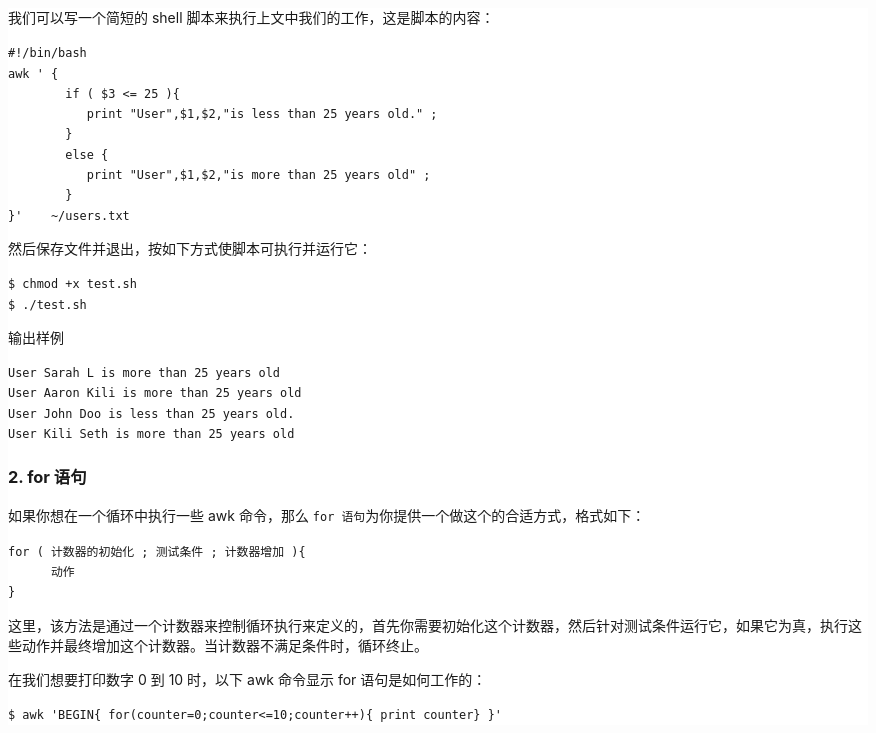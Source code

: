 我们可以写一个简短的 shell 脚本来执行上文中我们的工作，这是脚本的内容：



```
#!/bin/bash
awk ' {
        if ( $3 <= 25 ){
           print "User",$1,$2,"is less than 25 years old." ;
        }
        else {
           print "User",$1,$2,"is more than 25 years old" ;
        }
}'    ~/users.txt

```

然后保存文件并退出，按如下方式使脚本可执行并运行它：



```
$ chmod +x test.sh
$ ./test.sh

```

输出样例



```
User Sarah L is more than 25 years old
User Aaron Kili is more than 25 years old
User John Doo is less than 25 years old.
User Kili Seth is more than 25 years old

```

### 2. for 语句


如果你想在一个循环中执行一些 awk 命令，那么 `for 语句`为你提供一个做这个的合适方式，格式如下：



```
for ( 计数器的初始化 ; 测试条件 ; 计数器增加 ){
      动作
}

```

这里，该方法是通过一个计数器来控制循环执行来定义的，首先你需要初始化这个计数器，然后针对测试条件运行它，如果它为真，执行这些动作并最终增加这个计数器。当计数器不满足条件时，循环终止。


在我们想要打印数字 0 到 10 时，以下 awk 命令显示 for 语句是如何工作的：



```
$ awk 'BEGIN{ for(counter=0;counter<=10;counter++){ print counter} }'

```

